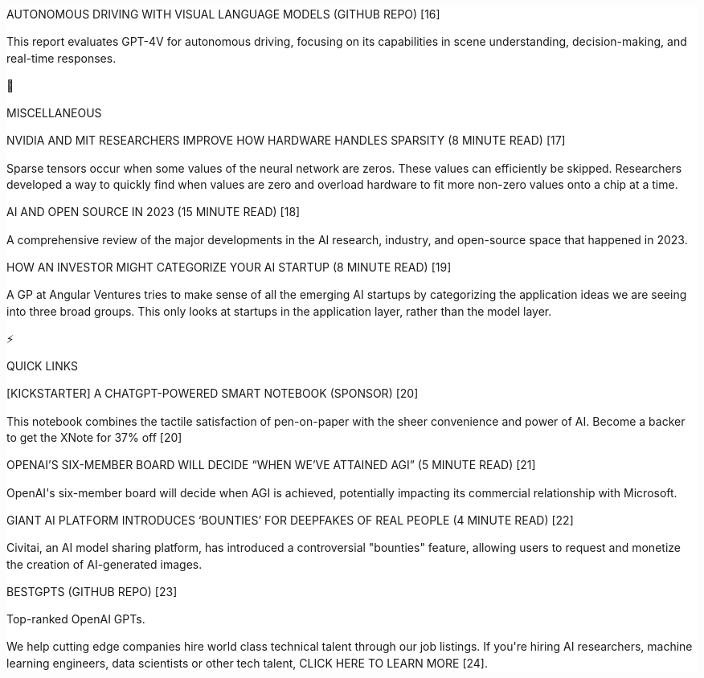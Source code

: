  AUTONOMOUS DRIVING WITH VISUAL LANGUAGE MODELS (GITHUB REPO) [16] 

 This report evaluates GPT-4V for autonomous driving, focusing on its
capabilities in scene understanding, decision-making, and real-time
responses. 

🎁 

MISCELLANEOUS

 NVIDIA AND MIT RESEARCHERS IMPROVE HOW HARDWARE HANDLES SPARSITY (8
MINUTE READ) [17] 

 Sparse tensors occur when some values of the neural network are
zeros. These values can efficiently be skipped. Researchers developed
a way to quickly find when values are zero and overload hardware to
fit more non-zero values onto a chip at a time. 

 AI AND OPEN SOURCE IN 2023 (15 MINUTE READ) [18] 

 A comprehensive review of the major developments in the AI research,
industry, and open-source space that happened in 2023. 

 HOW AN INVESTOR MIGHT CATEGORIZE YOUR AI STARTUP (8 MINUTE READ) [19]


 A GP at Angular Ventures tries to make sense of all the emerging AI
startups by categorizing the application ideas we are seeing into
three broad groups. This only looks at startups in the application
layer, rather than the model layer. 

⚡ 

QUICK LINKS

 [KICKSTARTER] A CHATGPT-POWERED SMART NOTEBOOK (SPONSOR) [20] 

 This notebook combines the tactile satisfaction of pen-on-paper with
the sheer convenience and power of AI. Become a backer to get the
XNote for 37% off [20] 

 OPENAI’S SIX-MEMBER BOARD WILL DECIDE “WHEN WE’VE ATTAINED
AGI” (5 MINUTE READ) [21] 

 OpenAI's six-member board will decide when AGI is achieved,
potentially impacting its commercial relationship with Microsoft. 

 GIANT AI PLATFORM INTRODUCES ‘BOUNTIES’ FOR DEEPFAKES OF REAL
PEOPLE (4 MINUTE READ) [22] 

 Civitai, an AI model sharing platform, has introduced a controversial
"bounties" feature, allowing users to request and monetize the
creation of AI-generated images. 

 BESTGPTS (GITHUB REPO) [23] 

 Top-ranked OpenAI GPTs. 

 We help cutting edge companies hire world class technical talent
through our job listings. If you're hiring AI researchers, machine
learning engineers, data scientists or other tech talent, CLICK HERE
TO LEARN MORE [24]. 
